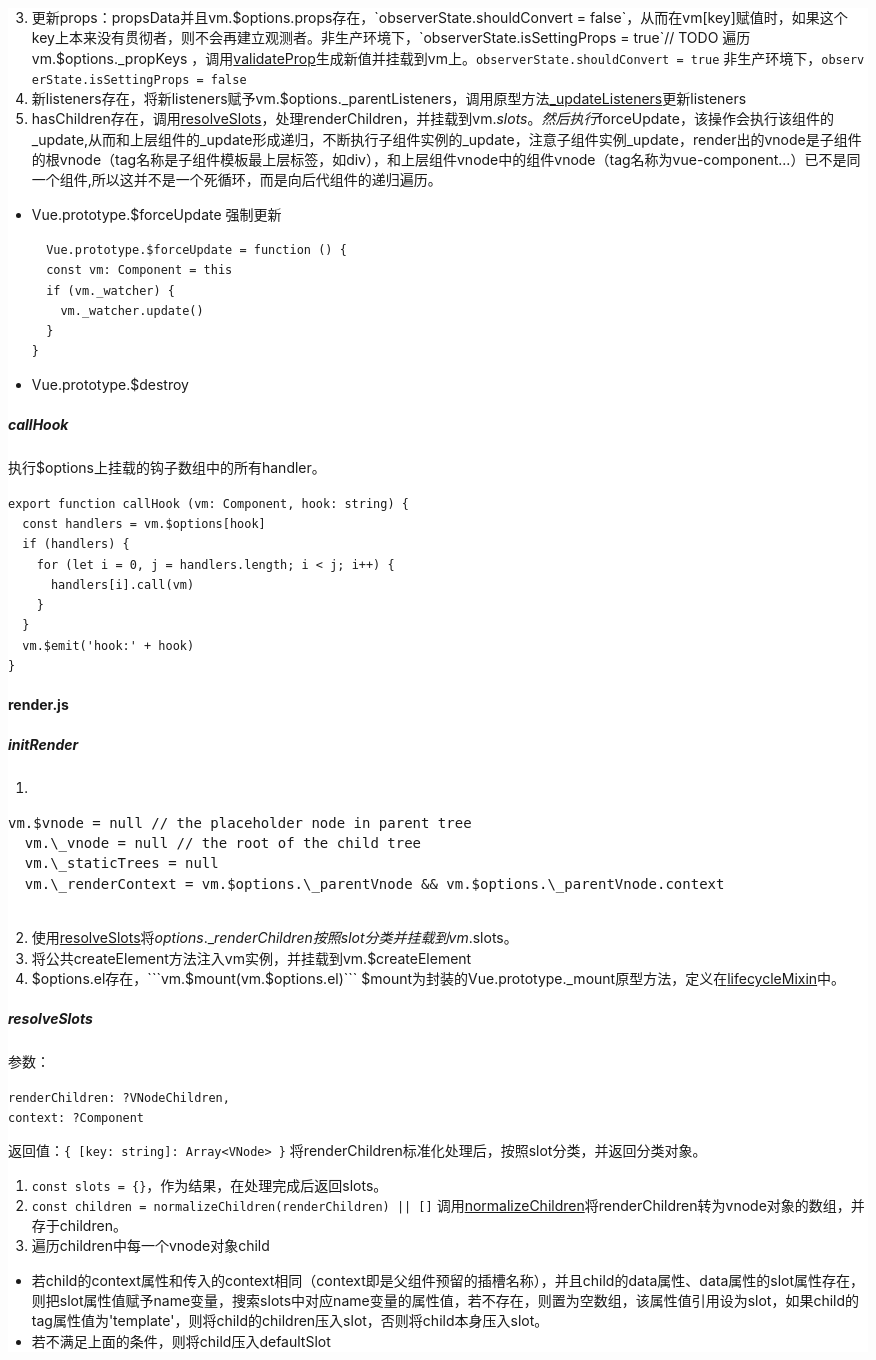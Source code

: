   3. 更新props：propsData并且vm.$options.props存在，`observerState.shouldConvert = false`，从而在vm[key]赋值时，如果这个key上本来没有贯彻者，则不会再建立观测者。非生产环境下，`observerState.isSettingProps = true`// TODO 遍历vm.$options.\_propKeys ，调用[validateProp](#validateProp)生成新值并挂载到vm上。`observerState.shouldConvert = true` 非生产环境下，`observerState.isSettingProps = false`
  4. 新listeners存在，将新listeners赋予vm.$options.\_parentListeners，调用原型方法[_updateListeners](#_updateListeners)更新listeners
  5. hasChildren存在，调用[resolveSlots](#resolveSlots)，处理renderChildren，并挂载到vm.$slots。然后执行$forceUpdate，该操作会执行该组件的_update,从而和上层组件的_update形成递归，不断执行子组件实例的_update，注意子组件实例_update，render出的vnode是子组件的根vnode（tag名称是子组件模板最上层标签，如div），和上层组件vnode中的组件vnode（tag名称为vue-component...）已不是同一个组件,所以这并不是一个死循环，而是向后代组件的递归遍历。

- Vue.prototype.$forceUpdate
  强制更新
  ```
    Vue.prototype.$forceUpdate = function () {
    const vm: Component = this
    if (vm._watcher) {
      vm._watcher.update()
    }
  }
  ```

- Vue.prototype.$destroy

##### callHook<a name="callHook">
执行$options上挂载的钩子数组中的所有handler。
```
export function callHook (vm: Component, hook: string) {
  const handlers = vm.$options[hook]
  if (handlers) {
    for (let i = 0, j = handlers.length; i < j; i++) {
      handlers[i].call(vm)
    }
  }
  vm.$emit('hook:' + hook)
}
```

#### render.js
##### initRender<a name="initRender">
1.
  <pre>vm.$vnode = null // the placeholder node in parent tree
  vm.\_vnode = null // the root of the child tree
  vm.\_staticTrees = null
  vm.\_renderContext = vm.$options.\_parentVnode && vm.$options.\_parentVnode.context
  </pre>
2. 使用[resolveSlots](#resolveSlots)将$options.\_renderChildren按照slot分类并挂载到vm.$slots。
3. 将公共createElement方法注入vm实例，并挂载到vm.$createElement
4. $options.el存在，```vm.$mount(vm.$options.el)``` $mount为封装的Vue.prototype.\_mount原型方法，定义在[lifecycleMixin](#lifecycleMixin)中。

##### resolveSlots<a name="resolveSlots">
参数：
```
renderChildren: ?VNodeChildren,
context: ?Component
```
返回值：```{ [key: string]: Array<VNode> }```
将renderChildren标准化处理后，按照slot分类，并返回分类对象。
1. ```const slots = {}```，作为结果，在处理完成后返回slots。
2. ```const children = normalizeChildren(renderChildren) || []``` 调用[normalizeChildren](#normalizeChildren)将renderChildren转为vnode对象的数组，并存于children。
3. 遍历children中每一个vnode对象child
 - 若child的context属性和传入的context相同（context即是父组件预留的插槽名称），并且child的data属性、data属性的slot属性存在，则把slot属性值赋予name变量，搜索slots中对应name变量的属性值，若不存在，则置为空数组，该属性值引用设为slot，如果child的tag属性值为'template'，则将child的children压入slot，否则将child本身压入slot。
 - 若不满足上面的条件，则将child压入defaultSlot